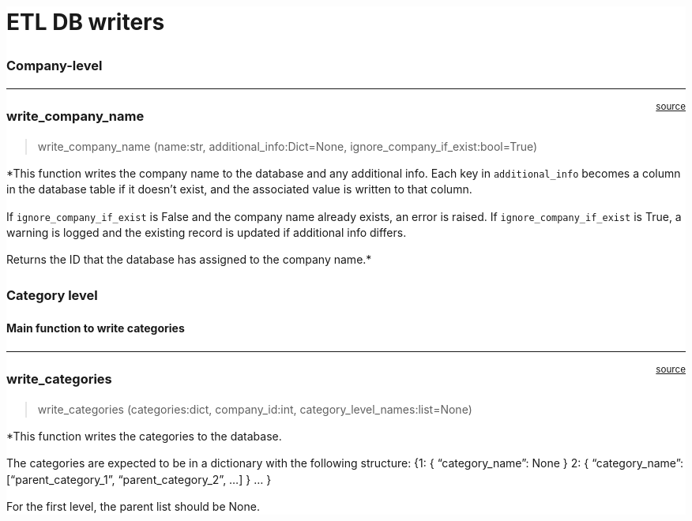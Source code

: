 # ETL DB writers




### Company-level

------------------------------------------------------------------------

<a
href="https://github.com/d3group/inventory_foundation-sdk/blob/main/inventory_foundation_sdk/etl_db_writers.py#L31"
target="_blank" style="float:right; font-size:smaller">source</a>

### write_company_name

>  write_company_name (name:str, additional_info:Dict=None,
>                          ignore_company_if_exist:bool=True)

\*This function writes the company name to the database and any
additional info. Each key in `additional_info` becomes a column in the
database table if it doesn’t exist, and the associated value is written
to that column.

If `ignore_company_if_exist` is False and the company name already
exists, an error is raised. If `ignore_company_if_exist` is True, a
warning is logged and the existing record is updated if additional info
differs.

Returns the ID that the database has assigned to the company name.\*

### Category level

#### Main function to write categories

------------------------------------------------------------------------

<a
href="https://github.com/d3group/inventory_foundation-sdk/blob/main/inventory_foundation_sdk/etl_db_writers.py#L140"
target="_blank" style="float:right; font-size:smaller">source</a>

### write_categories

>  write_categories (categories:dict, company_id:int,
>                        category_level_names:list=None)

\*This function writes the categories to the database.

The categories are expected to be in a dictionary with the following
structure: {1: { “category_name”: None } 2: { “category_name”:
\[“parent_category_1”, “parent_category_2”, …\] } … }

For the first level, the parent list should be None.
